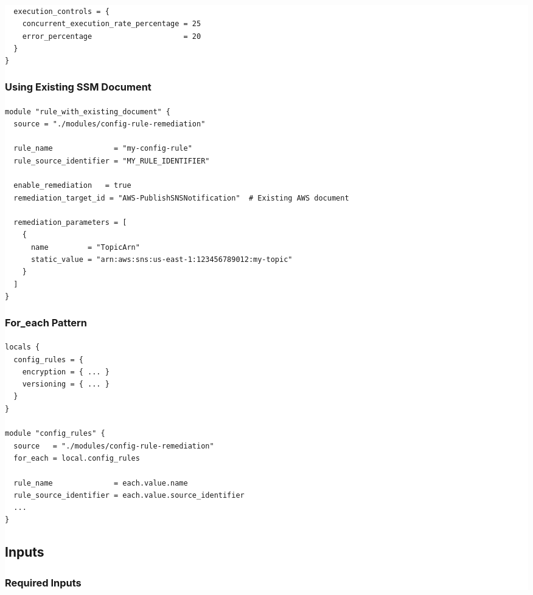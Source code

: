 ```hcl
  execution_controls = {
    concurrent_execution_rate_percentage = 25
    error_percentage                     = 20
  }
}
```

### Using Existing SSM Document

```hcl
module "rule_with_existing_document" {
  source = "./modules/config-rule-remediation"

  rule_name              = "my-config-rule"
  rule_source_identifier = "MY_RULE_IDENTIFIER"

  enable_remediation   = true
  remediation_target_id = "AWS-PublishSNSNotification"  # Existing AWS document

  remediation_parameters = [
    {
      name         = "TopicArn"
      static_value = "arn:aws:sns:us-east-1:123456789012:my-topic"
    }
  ]
}
```

### For_each Pattern

```hcl
locals {
  config_rules = {
    encryption = { ... }
    versioning = { ... }
  }
}

module "config_rules" {
  source   = "./modules/config-rule-remediation"
  for_each = local.config_rules

  rule_name              = each.value.name
  rule_source_identifier = each.value.source_identifier
  ...
}
```

## Inputs

### Required Inputs

